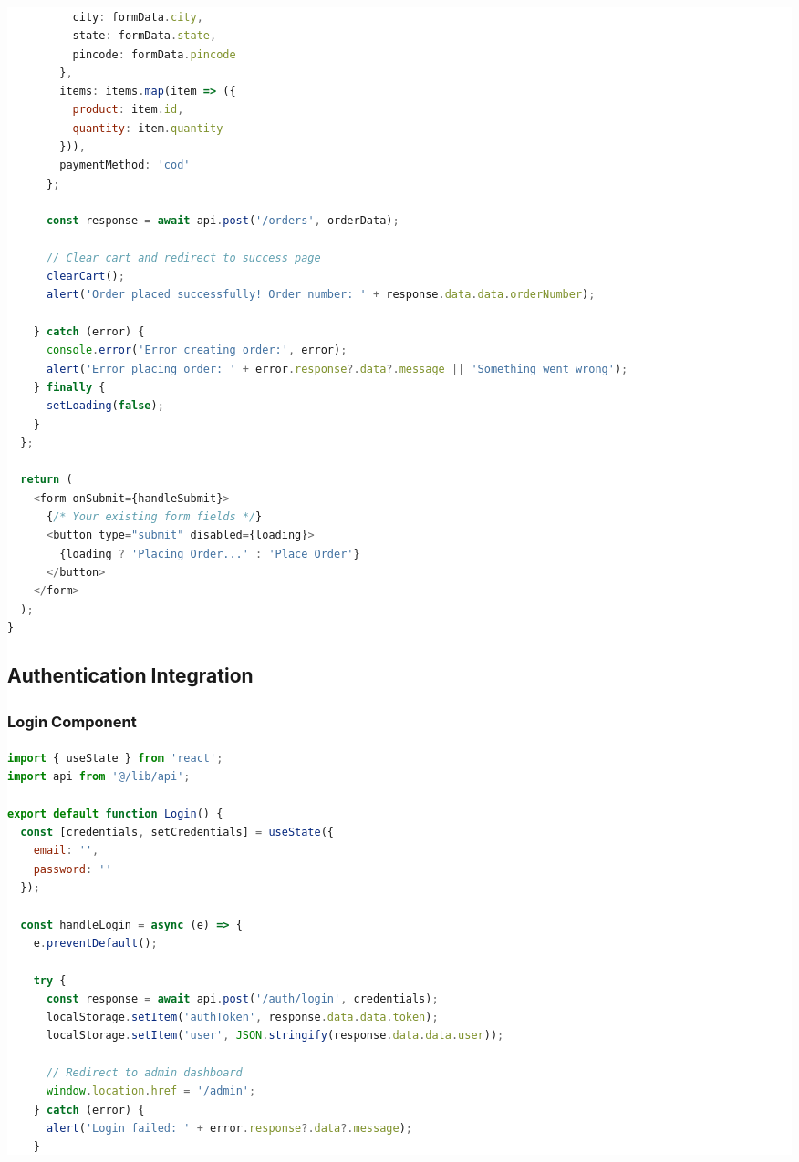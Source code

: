 ```javascript
          city: formData.city,
          state: formData.state,
          pincode: formData.pincode
        },
        items: items.map(item => ({
          product: item.id,
          quantity: item.quantity
        })),
        paymentMethod: 'cod'
      };

      const response = await api.post('/orders', orderData);
      
      // Clear cart and redirect to success page
      clearCart();
      alert('Order placed successfully! Order number: ' + response.data.data.orderNumber);
      
    } catch (error) {
      console.error('Error creating order:', error);
      alert('Error placing order: ' + error.response?.data?.message || 'Something went wrong');
    } finally {
      setLoading(false);
    }
  };

  return (
    <form onSubmit={handleSubmit}>
      {/* Your existing form fields */}
      <button type="submit" disabled={loading}>
        {loading ? 'Placing Order...' : 'Place Order'}
      </button>
    </form>
  );
}
```

## Authentication Integration

### Login Component

```javascript
import { useState } from 'react';
import api from '@/lib/api';

export default function Login() {
  const [credentials, setCredentials] = useState({
    email: '',
    password: ''
  });

  const handleLogin = async (e) => {
    e.preventDefault();
    
    try {
      const response = await api.post('/auth/login', credentials);
      localStorage.setItem('authToken', response.data.data.token);
      localStorage.setItem('user', JSON.stringify(response.data.data.user));
      
      // Redirect to admin dashboard
      window.location.href = '/admin';
    } catch (error) {
      alert('Login failed: ' + error.response?.data?.message);
    }
```